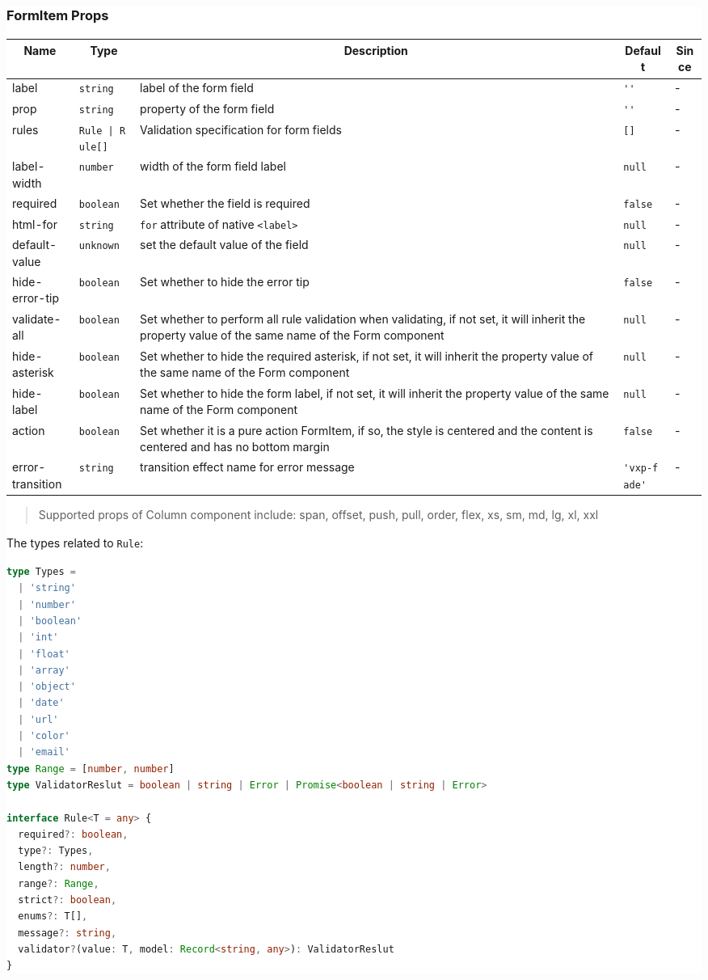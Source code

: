 ### FormItem Props

| Name             | Type             | Description                                                                                                                                       | Default      | Since |
| ---------------- | ---------------- | ------------------------------------------------------------------------------------------------------------------------------------------------- | ------------ | ----- |
| label            | `string`         | label of the form field                                                                                                                           | `''`         | -     |
| prop             | `string`         | property of the form field                                                                                                                        | `''`         | -     |
| rules            | `Rule \| Rule[]` | Validation specification for form fields                                                                                                          | `[]`         | -     |
| label-width      | `number`         | width of the form field label                                                                                                                     | `null`       | -     |
| required         | `boolean`        | Set whether the field is required                                                                                                                 | `false`      | -     |
| html-for         | `string`         | `for` attribute of native `<label>`                                                                                                               | `null`       | -     |
| default-value    | `unknown`        | set the default value of the field                                                                                                                | `null`       | -     |
| hide-error-tip   | `boolean`        | Set whether to hide the error tip                                                                                                                 | `false`      | -     |
| validate-all     | `boolean`        | Set whether to perform all rule validation when validating, if not set, it will inherit the property value of the same name of the Form component | `null`       | -     |
| hide-asterisk    | `boolean`        | Set whether to hide the required asterisk, if not set, it will inherit the property value of the same name of the Form component                  | `null`       | -     |
| hide-label       | `boolean`        | Set whether to hide the form label, if not set, it will inherit the property value of the same name of the Form component                         | `null`       | -     |
| action           | `boolean`        | Set whether it is a pure action FormItem, if so, the style is centered and the content is centered and has no bottom margin                       | `false`      | -     |
| error-transition | `string`         | transition effect name for error message                                                                                                          | `'vxp-fade'` | -     |

> Supported props of Column component include: span, offset, push, pull, order, flex, xs, sm, md, lg, xl, xxl

The types related to `Rule`:

```ts
type Types =
  | 'string'
  | 'number'
  | 'boolean'
  | 'int'
  | 'float'
  | 'array'
  | 'object'
  | 'date'
  | 'url'
  | 'color'
  | 'email'
type Range = [number, number]
type ValidatorReslut = boolean | string | Error | Promise<boolean | string | Error>

interface Rule<T = any> {
  required?: boolean,
  type?: Types,
  length?: number,
  range?: Range,
  strict?: boolean,
  enums?: T[],
  message?: string,
  validator?(value: T, model: Record<string, any>): ValidatorReslut
}
```
